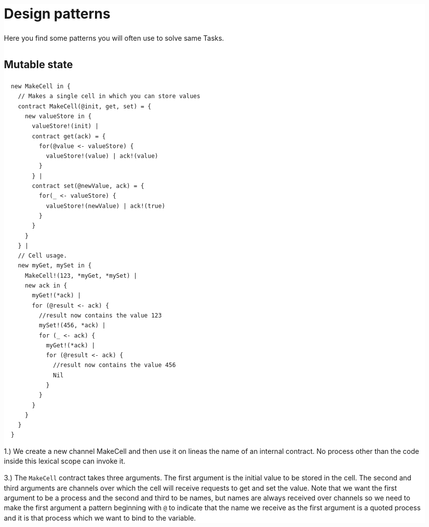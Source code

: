 # Design patterns
Here you find some patterns you will often use to solve same Tasks.

## Mutable state
```javascript{numberLines: true}
  new MakeCell in {
    // Makes a single cell in which you can store values
    contract MakeCell(@init, get, set) = {
      new valueStore in {
        valueStore!(init) |
        contract get(ack) = {
          for(@value <- valueStore) {
            valueStore!(value) | ack!(value)
          }
        } |
        contract set(@newValue, ack) = {
          for(_ <- valueStore) {
            valueStore!(newValue) | ack!(true)
          }
        }
      }
    } |
    // Cell usage.
    new myGet, mySet in {
      MakeCell!(123, *myGet, *mySet) |
      new ack in {
        myGet!(*ack) |
        for (@result <- ack) {
          //result now contains the value 123
          mySet!(456, *ack) |
          for (_ <- ack) {
            myGet!(*ack) |
            for (@result <- ack) {
              //result now contains the value 456
              Nil
            }
          }
        }
      }
    }
  }
```
1.) We create a new channel MakeCell and then use it on lineas the name of an internal contract.  No process other than the code inside this lexical scope can invoke it.

3.) The `MakeCell` contract takes three arguments. The first argument is the initial value to be stored in the cell. The second and third arguments are channels over which the cell will receive requests to get and set the value. Note that we want the first argument to be a process and the second and third to be names, but names are always received over channels so we need to make the first argument a pattern beginning with `@` to indicate that the name we receive as the first argument is a quoted process and it is that process which we want to bind to the variable.
